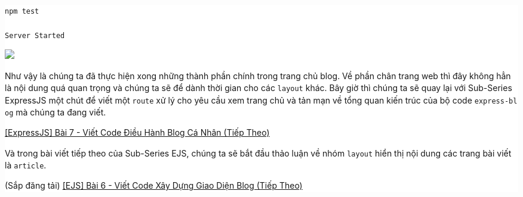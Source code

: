 ```CMD|Terminal.io
npm test

Server Started
```

![](https://images.viblo.asia/17b6cf47-694e-4814-91a9-7bc534080829.png)

Như vậy là chúng ta đã thực hiện xong những thành phần chính trong trang chủ blog. Về phần chân trang web thì đây không hẳn là nội dung quá quan trọng và chúng ta sẽ để dành thời gian cho các `layout` khác. Bây giờ thì chúng ta sẽ quay lại với Sub-Series ExpressJS một chút để viết một `route` xử lý cho yêu cầu xem trang chủ và tản mạn về tổng quan kiến trúc của bộ code `express-blog` mà chúng ta đang viết.

[[ExpressJS] Bài 7 - Viết Code Điều Hành Blog Cá Nhân (Tiếp Theo)](</article/view/0093/expressjs-bài-7---viết-code-điều-hành-blog-cá-nhân-(tiếp-theo)>)

Và trong bài viết tiếp theo của Sub-Series EJS, chúng ta sẽ bắt đầu thảo luận về nhóm `layout` hiển thị nội dung các trang bài viết là `article`.

(Sắp đăng tải) [[EJS] Bài 6 - Viết Code Xây Dựng Giao Diện Blog (Tiếp Theo)](#)
